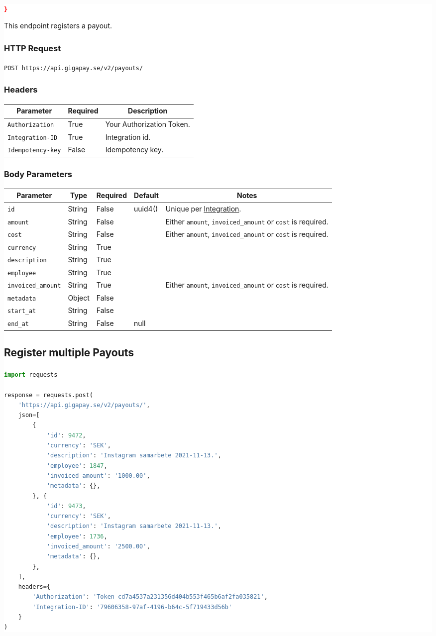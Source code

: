 ```json
}
```

This endpoint registers a payout.

### HTTP Request

`POST https://api.gigapay.se/v2/payouts/`

### Headers

Parameter | Required | Description
--------- | ------- | -----------
`Authorization` | True | Your Authorization Token.
`Integration-ID` | True | Integration id.
`Idempotency-key` | False | Idempotency key.

### Body Parameters

Parameter | Type | Required | Default | Notes
--------- | ---- | -------- | ------- |------------
`id` | String | False | uuid4() | Unique per [Integration](#integrations).
`amount` | String | False | | Either `amount`, `invoiced_amount` or `cost` is required.
`cost` | String | False | | Either `amount`, `invoiced_amount` or `cost` is required.
`currency` | String | True | | 
`description` | String | True | | 
`employee` | String | True | | 
`invoiced_amount` | String | True | | Either `amount`, `invoiced_amount` or `cost` is required.
`metadata` | Object | False | |
`start_at` | String | False | |
`end_at` | String | False | null |




## Register multiple Payouts

```python
import requests

response = requests.post(
    'https://api.gigapay.se/v2/payouts/',
    json=[
        {
            'id': 9472,
            'currency': 'SEK',
            'description': 'Instagram samarbete 2021-11-13.',
            'employee': 1847,
            'invoiced_amount': '1000.00',
            'metadata': {},            
        }, {
            'id': 9473,
            'currency': 'SEK',
            'description': 'Instagram samarbete 2021-11-13.',
            'employee': 1736,
            'invoiced_amount': '2500.00',
            'metadata': {},            
        },
    ],
    headers={
        'Authorization': 'Token cd7a4537a231356d404b553f465b6af2fa035821',
        'Integration-ID': '79606358-97af-4196-b64c-5f719433d56b'
    }
)
```
